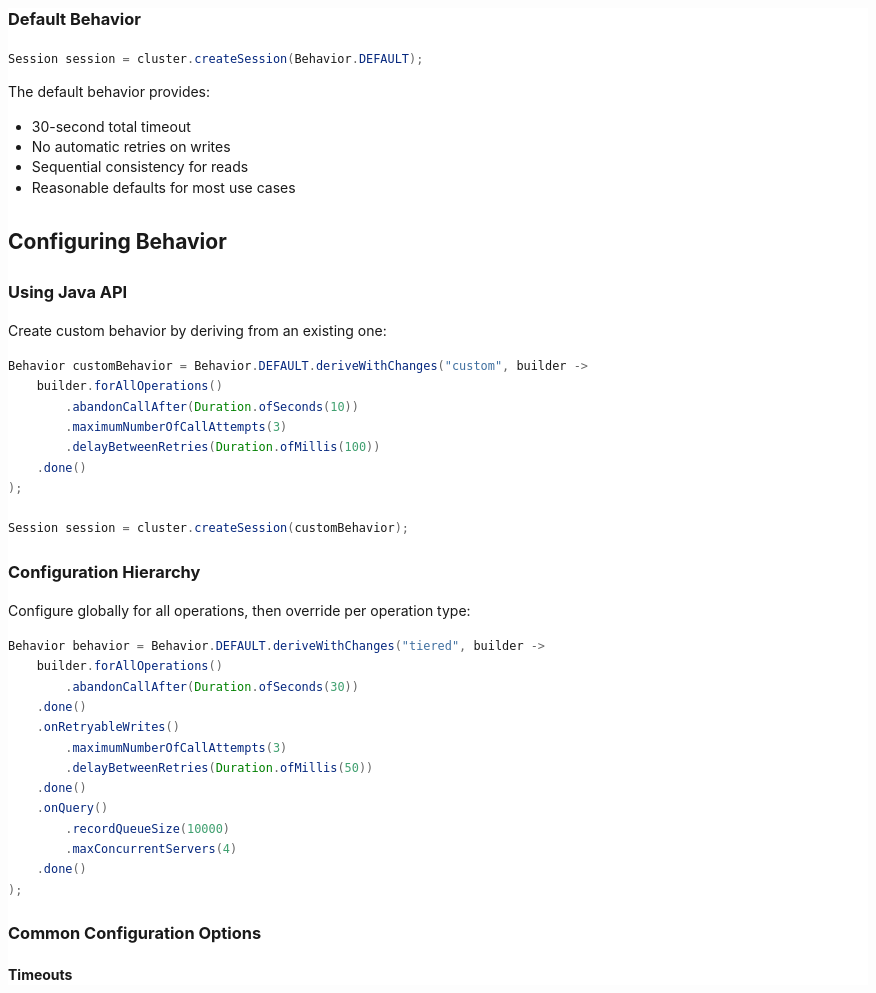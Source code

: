 ### Default Behavior

```java
Session session = cluster.createSession(Behavior.DEFAULT);
```

The default behavior provides:
- 30-second total timeout
- No automatic retries on writes
- Sequential consistency for reads
- Reasonable defaults for most use cases

## Configuring Behavior

### Using Java API

Create custom behavior by deriving from an existing one:

```java
Behavior customBehavior = Behavior.DEFAULT.deriveWithChanges("custom", builder ->
    builder.forAllOperations()
        .abandonCallAfter(Duration.ofSeconds(10))
        .maximumNumberOfCallAttempts(3)
        .delayBetweenRetries(Duration.ofMillis(100))
    .done()
);

Session session = cluster.createSession(customBehavior);
```

### Configuration Hierarchy

Configure globally for all operations, then override per operation type:

```java
Behavior behavior = Behavior.DEFAULT.deriveWithChanges("tiered", builder ->
    builder.forAllOperations()
        .abandonCallAfter(Duration.ofSeconds(30))
    .done()
    .onRetryableWrites()
        .maximumNumberOfCallAttempts(3)
        .delayBetweenRetries(Duration.ofMillis(50))
    .done()
    .onQuery()
        .recordQueueSize(10000)
        .maxConcurrentServers(4)
    .done()
);
```

### Common Configuration Options

#### Timeouts
